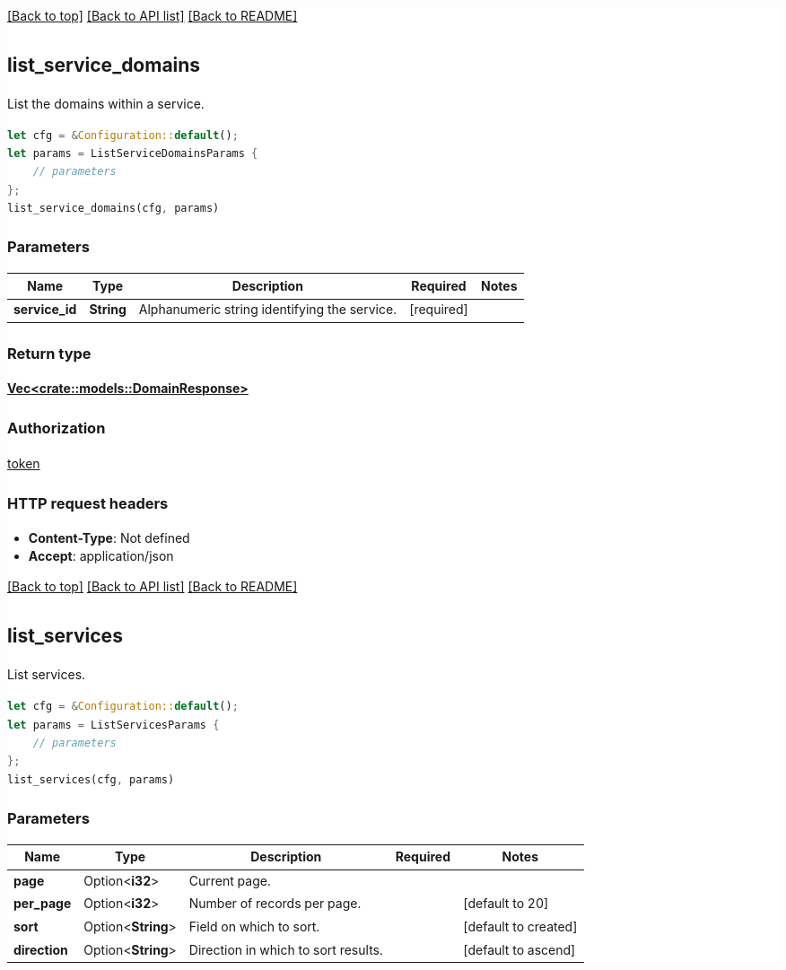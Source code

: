 [[Back to top]](#) [[Back to API list]](../README.md#documentation-for-api-endpoints) [[Back to README]](../README.md)


## list_service_domains

List the domains within a service.

```rust
let cfg = &Configuration::default();
let params = ListServiceDomainsParams {
    // parameters
};
list_service_domains(cfg, params)
```

### Parameters


Name | Type | Description  | Required | Notes
------------- | ------------- | ------------- | ------------- | -------------
**service_id** | **String** | Alphanumeric string identifying the service. | [required] |

### Return type

[**Vec&lt;crate::models::DomainResponse&gt;**](DomainResponse.md)

### Authorization

[token](../README.md#token)

### HTTP request headers

- **Content-Type**: Not defined
- **Accept**: application/json

[[Back to top]](#) [[Back to API list]](../README.md#documentation-for-api-endpoints) [[Back to README]](../README.md)


## list_services

List services.

```rust
let cfg = &Configuration::default();
let params = ListServicesParams {
    // parameters
};
list_services(cfg, params)
```

### Parameters


Name | Type | Description  | Required | Notes
------------- | ------------- | ------------- | ------------- | -------------
**page** | Option\<**i32**> | Current page. |  |
**per_page** | Option\<**i32**> | Number of records per page. |  |[default to 20]
**sort** | Option\<**String**> | Field on which to sort. |  |[default to created]
**direction** | Option\<**String**> | Direction in which to sort results. |  |[default to ascend]
